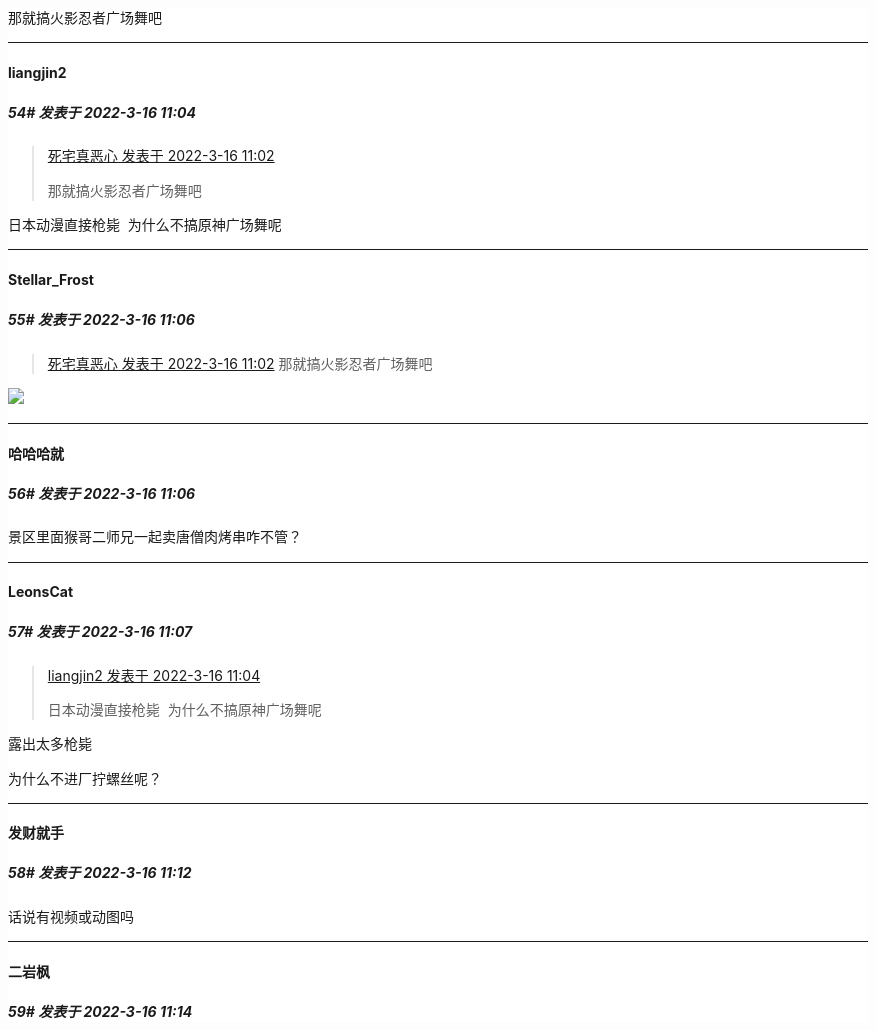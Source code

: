 那就搞火影忍者广场舞吧

*****

####  liangjin2  
##### 54#       发表于 2022-3-16 11:04

<blockquote><a href="httphttps://bbs.saraba1st.com/2b/forum.php?mod=redirect&amp;goto=findpost&amp;pid=55062615&amp;ptid=2058152" target="_blank">死宅真恶心 发表于 2022-3-16 11:02</a>

那就搞火影忍者广场舞吧</blockquote>
日本动漫直接枪毙  为什么不搞原神广场舞呢

*****

####  Stellar_Frost  
##### 55#       发表于 2022-3-16 11:06

<blockquote><a href="httphttps://bbs.saraba1st.com/2b/forum.php?mod=redirect&amp;goto=findpost&amp;pid=55062615&amp;ptid=2058152" target="_blank">死宅真恶心 发表于 2022-3-16 11:02</a>
那就搞火影忍者广场舞吧</blockquote>
<img src="https://p.sda1.dev/5/9bca73b51676a5e623362013d1a842c8/bili_v_1647399937372.gif" referrerpolicy="no-referrer">

*****

####  哈哈哈就  
##### 56#       发表于 2022-3-16 11:06

景区里面猴哥二师兄一起卖唐僧肉烤串咋不管？

*****

####  LeonsCat  
##### 57#       发表于 2022-3-16 11:07

<blockquote><a href="httphttps://bbs.saraba1st.com/2b/forum.php?mod=redirect&amp;goto=findpost&amp;pid=55062644&amp;ptid=2058152" target="_blank">liangjin2 发表于 2022-3-16 11:04</a>

日本动漫直接枪毙  为什么不搞原神广场舞呢</blockquote>
露出太多枪毙

为什么不进厂拧螺丝呢？

*****

####  发财就手  
##### 58#       发表于 2022-3-16 11:12

话说有视频或动图吗

*****

####  二岩枫  
##### 59#       发表于 2022-3-16 11:14
